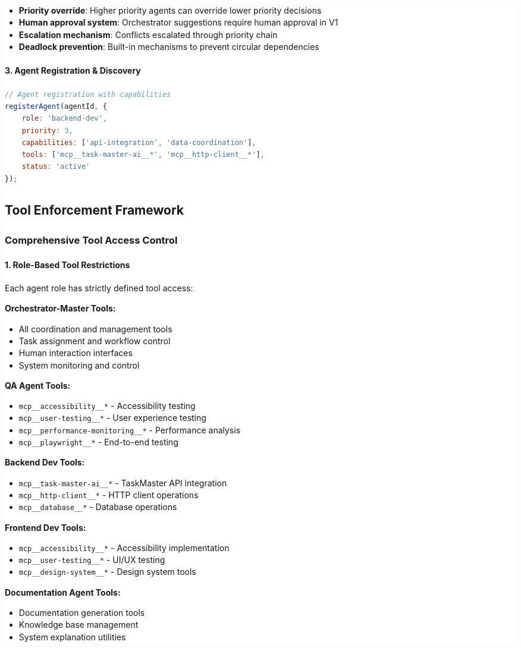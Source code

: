 - **Priority override**: Higher priority agents can override lower priority decisions
- **Human approval system**: Orchestrator suggestions require human approval in V1
- **Escalation mechanism**: Conflicts escalated through priority chain
- **Deadlock prevention**: Built-in mechanisms to prevent circular dependencies

#### 3. Agent Registration & Discovery

```javascript
// Agent registration with capabilities
registerAgent(agentId, {
    role: 'backend-dev',
    priority: 3,
    capabilities: ['api-integration', 'data-coordination'],
    tools: ['mcp__task-master-ai__*', 'mcp__http-client__*'],
    status: 'active'
});
```

## Tool Enforcement Framework

### Comprehensive Tool Access Control

#### 1. Role-Based Tool Restrictions

Each agent role has strictly defined tool access:

**Orchestrator-Master Tools:**

- All coordination and management tools
- Task assignment and workflow control
- Human interaction interfaces
- System monitoring and control

**QA Agent Tools:**

- `mcp__accessibility__*` - Accessibility testing
- `mcp__user-testing__*` - User experience testing  
- `mcp__performance-monitoring__*` - Performance analysis
- `mcp__playwright__*` - End-to-end testing

**Backend Dev Tools:**

- `mcp__task-master-ai__*` - TaskMaster API integration
- `mcp__http-client__*` - HTTP client operations
- `mcp__database__*` - Database operations

**Frontend Dev Tools:**

- `mcp__accessibility__*` - Accessibility implementation
- `mcp__user-testing__*` - UI/UX testing
- `mcp__design-system__*` - Design system tools

**Documentation Agent Tools:**

- Documentation generation tools
- Knowledge base management
- System explanation utilities
